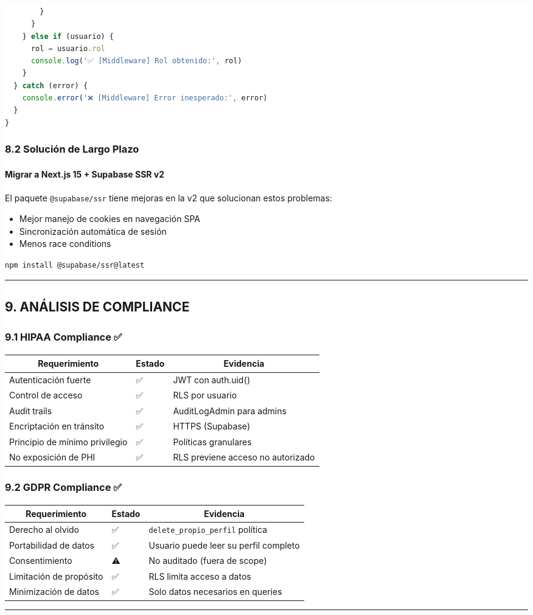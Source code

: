 ```typescript
        }
      }
    } else if (usuario) {
      rol = usuario.rol
      console.log('✅ [Middleware] Rol obtenido:', rol)
    }
  } catch (error) {
    console.error('❌ [Middleware] Error inesperado:', error)
  }
}
```

### 8.2 Solución de Largo Plazo

#### **Migrar a Next.js 15 + Supabase SSR v2**

El paquete `@supabase/ssr` tiene mejoras en la v2 que solucionan estos problemas:
- Mejor manejo de cookies en navegación SPA
- Sincronización automática de sesión
- Menos race conditions

```bash
npm install @supabase/ssr@latest
```

---

## 9. ANÁLISIS DE COMPLIANCE

### 9.1 HIPAA Compliance ✅

| Requerimiento | Estado | Evidencia |
|--------------|--------|-----------|
| Autenticación fuerte | ✅ | JWT con auth.uid() |
| Control de acceso | ✅ | RLS por usuario |
| Audit trails | ✅ | AuditLogAdmin para admins |
| Encriptación en tránsito | ✅ | HTTPS (Supabase) |
| Principio de mínimo privilegio | ✅ | Políticas granulares |
| No exposición de PHI | ✅ | RLS previene acceso no autorizado |

### 9.2 GDPR Compliance ✅

| Requerimiento | Estado | Evidencia |
|--------------|--------|-----------|
| Derecho al olvido | ✅ | `delete_propio_perfil` política |
| Portabilidad de datos | ✅ | Usuario puede leer su perfil completo |
| Consentimiento | ⚠️ | No auditado (fuera de scope) |
| Limitación de propósito | ✅ | RLS limita acceso a datos |
| Minimización de datos | ✅ | Solo datos necesarios en queries |

---